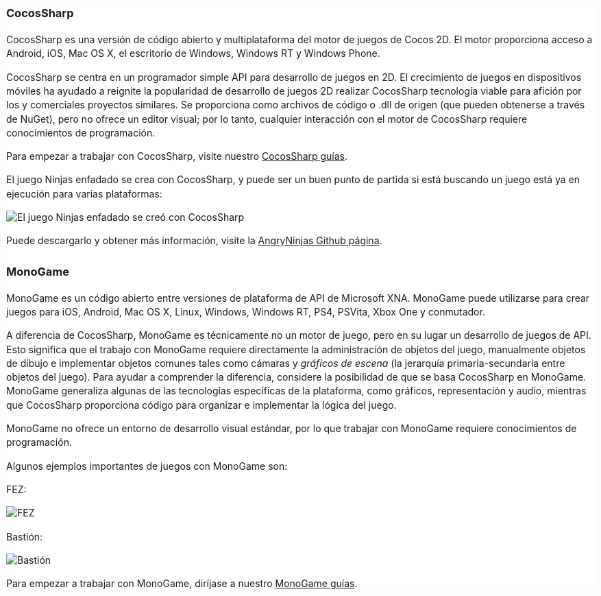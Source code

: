 
### <a name="cocossharp"></a>CocosSharp

CocosSharp es una versión de código abierto y multiplataforma del motor de juegos de Cocos 2D. El motor proporciona acceso a Android, iOS, Mac OS X, el escritorio de Windows, Windows RT y Windows Phone.

CocosSharp se centra en un programador simple API para desarrollo de juegos en 2D. El crecimiento de juegos en dispositivos móviles ha ayudado a reignite la popularidad de desarrollo de juegos 2D realizar CocosSharp tecnología viable para afición por los y comerciales proyectos similares. Se proporciona como archivos de código o .dll de origen (que pueden obtenerse a través de NuGet), pero no ofrece un editor visual; por lo tanto, cualquier interacción con el motor de CocosSharp requiere conocimientos de programación.

Para empezar a trabajar con CocosSharp, visite nuestro [CocosSharp guías](~/graphics-games/cocossharp/index.md).

El juego Ninjas enfadado se crea con CocosSharp, y puede ser un buen punto de partida si está buscando un juego está ya en ejecución para varias plataformas:

![](images/image3.png "El juego Ninjas enfadado se creó con CocosSharp")

Puede descargarlo y obtener más información, visite la [AngryNinjas Github página](https://github.com/xamarin/AngryNinjas).


### <a name="monogame"></a>MonoGame

MonoGame es un código abierto entre versiones de plataforma de API de Microsoft XNA. MonoGame puede utilizarse para crear juegos para iOS, Android, Mac OS X, Linux, Windows, Windows RT, PS4, PSVita, Xbox One y conmutador.

A diferencia de CocosSharp, MonoGame es técnicamente no un motor de juego, pero en su lugar un desarrollo de juegos de API. Esto significa que el trabajo con MonoGame requiere directamente la administración de objetos del juego, manualmente objetos de dibujo e implementar objetos comunes tales como cámaras y *gráficos de escena* (la jerarquía primaria-secundaria entre objetos del juego). Para ayudar a comprender la diferencia, considere la posibilidad de que se basa CocosSharp en MonoGame. MonoGame generaliza algunas de las tecnologías específicas de la plataforma, como gráficos, representación y audio, mientras que CocosSharp proporciona código para organizar e implementar la lógica del juego.

MonoGame no ofrece un entorno de desarrollo visual estándar, por lo que trabajar con MonoGame requiere conocimientos de programación.

Algunos ejemplos importantes de juegos con MonoGame son:

FEZ:

![](images/image7.png "FEZ")

Bastión:

![](images/image8.jpg "Bastión")

Para empezar a trabajar con MonoGame, diríjase a nuestro [MonoGame guías](~/graphics-games/monogame/index.md).
